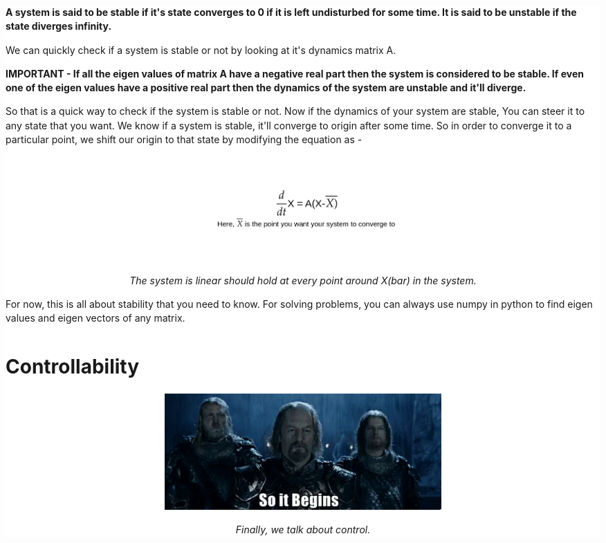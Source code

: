 **A system is said to be stable if it's state converges to 0 if it is left undisturbed for some time. It is said to be unstable if the state diverges infinity.**

We can quickly check if a system is stable or not by looking at it's dynamics matrix A. 

**IMPORTANT - If all the eigen values of matrix A have a negative real part then the system is considered to be stable. If even one of the eigen values have a positive real part then the dynamics of the system are unstable and it'll diverge.**

So that is a quick way to check if the system is stable or not. Now if the dynamics of your system are stable, You can steer it to any state that you want. We know if a system is stable, it'll converge to origin after some time. So in order to converge it to a particular point, we shift our origin to that state by modifying the equation as - 

<p align="center">
<img  width="300" height="150" src="assets/shift.png">
 <p align="center">
 <i>The system is linear should hold at every point around X(bar) in the system.</i><br>
</p>

For now, this is all about stability that you need to know. For solving problems, you can always use numpy in python to find eigen values and eigen vectors of any matrix.


# Controllability

<p align="center">
<img  width="400" height="" src="assets/meme4.png">
 <p align="center">
 <i>Finally, we talk about control.</i><br>
</p>
